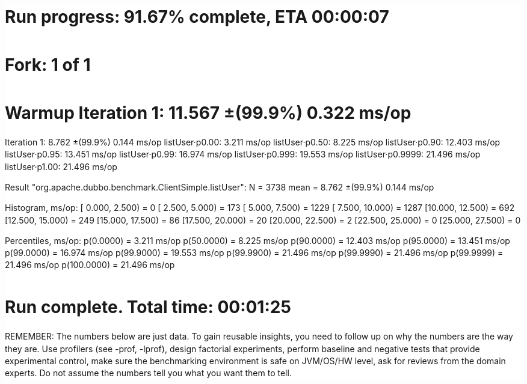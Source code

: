 # Run progress: 91.67% complete, ETA 00:00:07
# Fork: 1 of 1
# Warmup Iteration   1: 11.567 ±(99.9%) 0.322 ms/op
Iteration   1: 8.762 ±(99.9%) 0.144 ms/op
                 listUser·p0.00:   3.211 ms/op
                 listUser·p0.50:   8.225 ms/op
                 listUser·p0.90:   12.403 ms/op
                 listUser·p0.95:   13.451 ms/op
                 listUser·p0.99:   16.974 ms/op
                 listUser·p0.999:  19.553 ms/op
                 listUser·p0.9999: 21.496 ms/op
                 listUser·p1.00:   21.496 ms/op



Result "org.apache.dubbo.benchmark.ClientSimple.listUser":
  N = 3738
  mean =      8.762 ±(99.9%) 0.144 ms/op

  Histogram, ms/op:
    [ 0.000,  2.500) = 0 
    [ 2.500,  5.000) = 173 
    [ 5.000,  7.500) = 1229 
    [ 7.500, 10.000) = 1287 
    [10.000, 12.500) = 692 
    [12.500, 15.000) = 249 
    [15.000, 17.500) = 86 
    [17.500, 20.000) = 20 
    [20.000, 22.500) = 2 
    [22.500, 25.000) = 0 
    [25.000, 27.500) = 0 

  Percentiles, ms/op:
      p(0.0000) =      3.211 ms/op
     p(50.0000) =      8.225 ms/op
     p(90.0000) =     12.403 ms/op
     p(95.0000) =     13.451 ms/op
     p(99.0000) =     16.974 ms/op
     p(99.9000) =     19.553 ms/op
     p(99.9900) =     21.496 ms/op
     p(99.9990) =     21.496 ms/op
     p(99.9999) =     21.496 ms/op
    p(100.0000) =     21.496 ms/op


# Run complete. Total time: 00:01:25

REMEMBER: The numbers below are just data. To gain reusable insights, you need to follow up on
why the numbers are the way they are. Use profilers (see -prof, -lprof), design factorial
experiments, perform baseline and negative tests that provide experimental control, make sure
the benchmarking environment is safe on JVM/OS/HW level, ask for reviews from the domain experts.
Do not assume the numbers tell you what you want them to tell.
